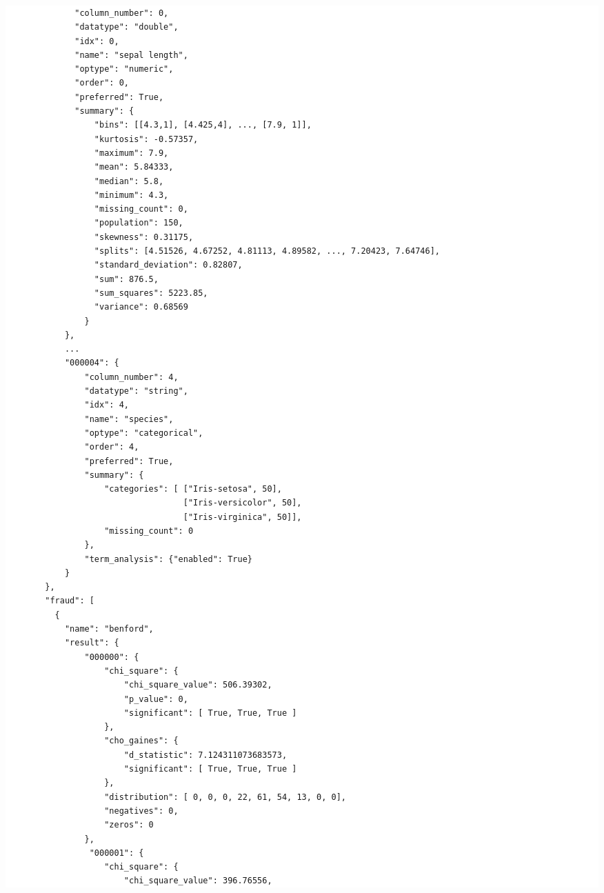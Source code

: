 ```
              "column_number": 0,
              "datatype": "double",
              "idx": 0,
              "name": "sepal length",
              "optype": "numeric",
              "order": 0,
              "preferred": True,
              "summary": {   
                  "bins": [[4.3,1], [4.425,4], ..., [7.9, 1]],
                  "kurtosis": -0.57357,
                  "maximum": 7.9,
                  "mean": 5.84333,
                  "median": 5.8,
                  "minimum": 4.3,
                  "missing_count": 0,
                  "population": 150,
                  "skewness": 0.31175,
                  "splits": [4.51526, 4.67252, 4.81113, 4.89582, ..., 7.20423, 7.64746],
                  "standard_deviation": 0.82807,
                  "sum": 876.5,
                  "sum_squares": 5223.85,
                  "variance": 0.68569
                }  
            },
            ...
            "000004": {   
                "column_number": 4,
                "datatype": "string",
                "idx": 4,
                "name": "species",
                "optype": "categorical",
                "order": 4,
                "preferred": True,
                "summary": {   
                    "categories": [ ["Iris-setosa", 50],
                                    ["Iris-versicolor", 50],
                                    ["Iris-virginica", 50]],
                    "missing_count": 0
                },
                "term_analysis": {"enabled": True}
            }
        },      
        "fraud": [
          {
            "name": "benford",
            "result": {   
                "000000": {   
                    "chi_square": {   
                        "chi_square_value": 506.39302,
                        "p_value": 0,
                        "significant": [ True, True, True ]
                    },
                    "cho_gaines": { 
                        "d_statistic": 7.124311073683573,
                        "significant": [ True, True, True ]
                    },
                    "distribution": [ 0, 0, 0, 22, 61, 54, 13, 0, 0],
                    "negatives": 0,
                    "zeros": 0
                },
                 "000001": {   
                    "chi_square": {   
                        "chi_square_value": 396.76556,
```